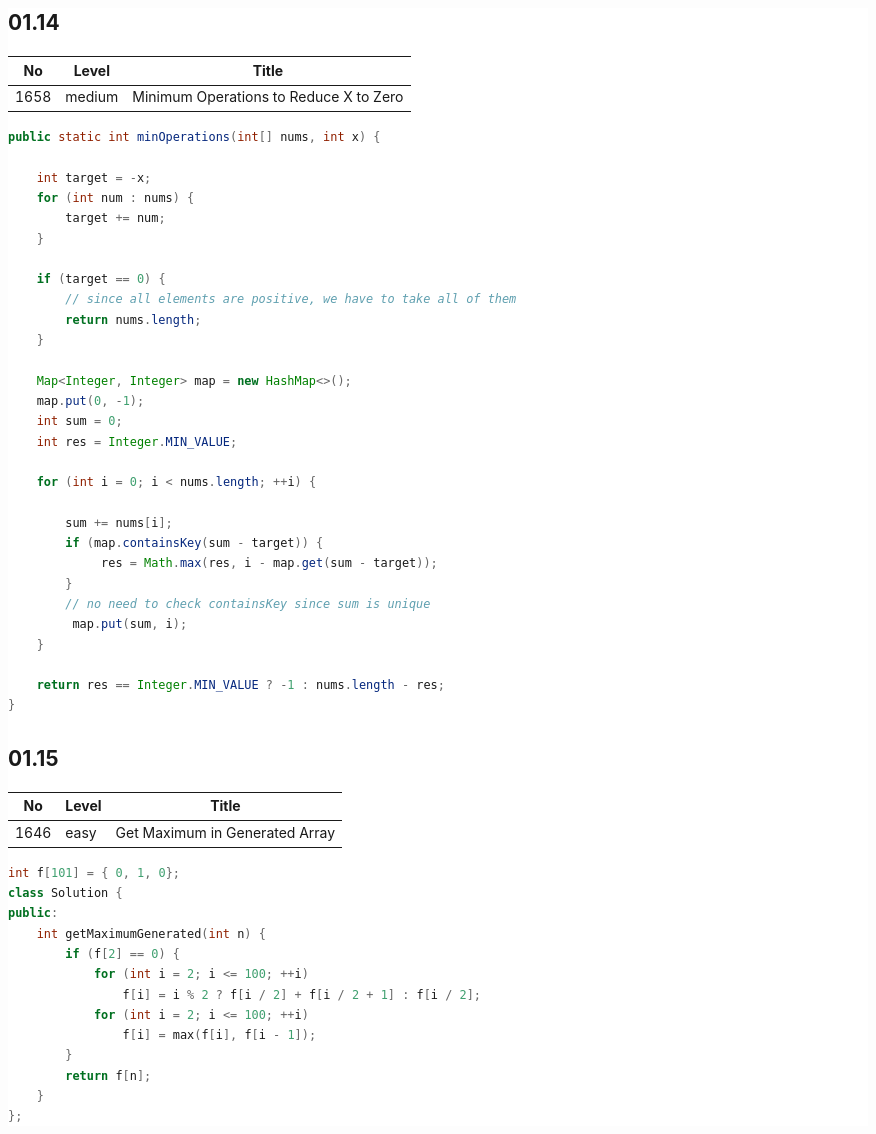 ## 01.14

| No   | Level  | Title                                  |
| ---- | ------ | -------------------------------------- |
| 1658 | medium | Minimum Operations to Reduce X to Zero |

```java
public static int minOperations(int[] nums, int x) {

    int target = -x;
    for (int num : nums) {
        target += num;
    }

    if (target == 0) {
        // since all elements are positive, we have to take all of them
        return nums.length;
    }

    Map<Integer, Integer> map = new HashMap<>();
    map.put(0, -1);
    int sum = 0;
    int res = Integer.MIN_VALUE;

    for (int i = 0; i < nums.length; ++i) {

        sum += nums[i];
        if (map.containsKey(sum - target)) {
             res = Math.max(res, i - map.get(sum - target));
        }
        // no need to check containsKey since sum is unique
         map.put(sum, i);
    }

    return res == Integer.MIN_VALUE ? -1 : nums.length - res;
}
```

## 01.15

| No   | Level | Title                          |
| ---- | ----- | ------------------------------ |
| 1646 | easy  | Get Maximum in Generated Array |

```c++
int f[101] = { 0, 1, 0};
class Solution {
public:
    int getMaximumGenerated(int n) {
        if (f[2] == 0) {
            for (int i = 2; i <= 100; ++i)
                f[i] = i % 2 ? f[i / 2] + f[i / 2 + 1] : f[i / 2];
            for (int i = 2; i <= 100; ++i)
                f[i] = max(f[i], f[i - 1]);
        }
        return f[n];
    }
};
```

